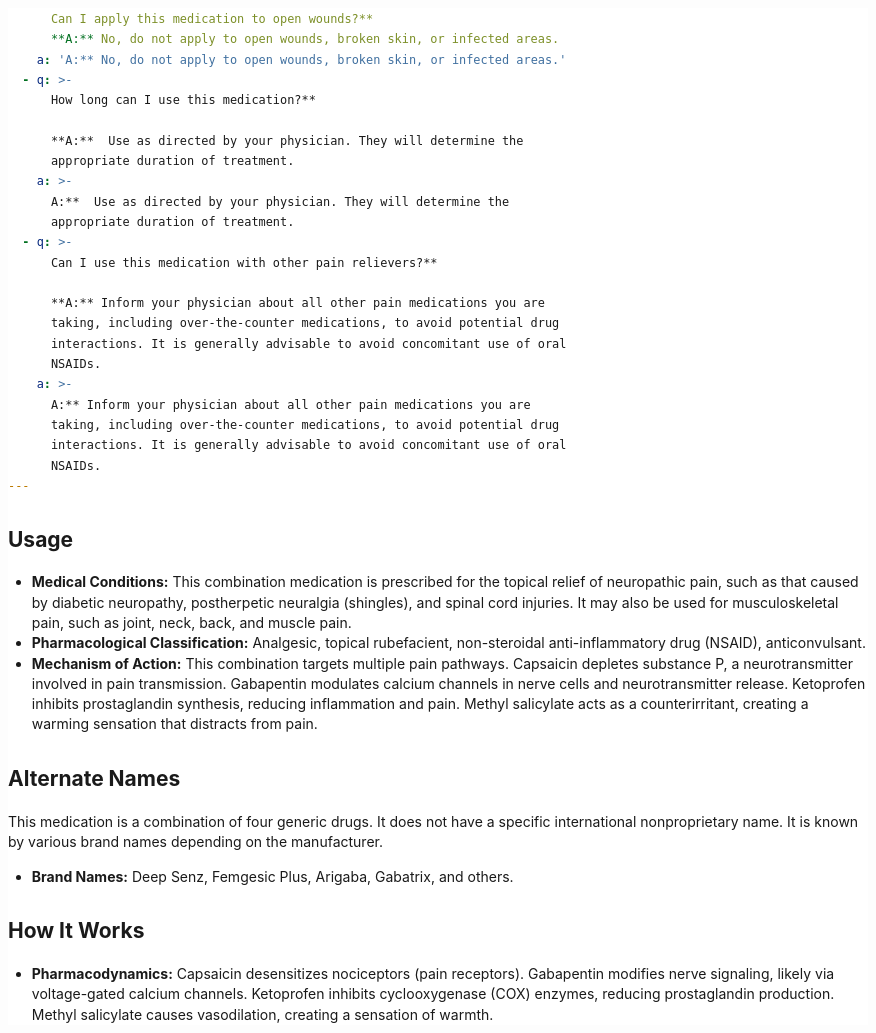 ```yaml
      Can I apply this medication to open wounds?**
      **A:** No, do not apply to open wounds, broken skin, or infected areas.
    a: 'A:** No, do not apply to open wounds, broken skin, or infected areas.'
  - q: >-
      How long can I use this medication?**

      **A:**  Use as directed by your physician. They will determine the
      appropriate duration of treatment.
    a: >-
      A:**  Use as directed by your physician. They will determine the
      appropriate duration of treatment.
  - q: >-
      Can I use this medication with other pain relievers?**

      **A:** Inform your physician about all other pain medications you are
      taking, including over-the-counter medications, to avoid potential drug
      interactions. It is generally advisable to avoid concomitant use of oral
      NSAIDs.
    a: >-
      A:** Inform your physician about all other pain medications you are
      taking, including over-the-counter medications, to avoid potential drug
      interactions. It is generally advisable to avoid concomitant use of oral
      NSAIDs.
---
```

## **Usage**

- **Medical Conditions:** This combination medication is prescribed for the topical relief of neuropathic pain, such as that caused by diabetic neuropathy, postherpetic neuralgia (shingles), and spinal cord injuries. It may also be used for musculoskeletal pain, such as joint, neck, back, and muscle pain.
- **Pharmacological Classification:**  Analgesic, topical rubefacient, non-steroidal anti-inflammatory drug (NSAID), anticonvulsant.
- **Mechanism of Action:** This combination targets multiple pain pathways. Capsaicin depletes substance P, a neurotransmitter involved in pain transmission. Gabapentin modulates calcium channels in nerve cells and neurotransmitter release. Ketoprofen inhibits prostaglandin synthesis, reducing inflammation and pain. Methyl salicylate acts as a counterirritant, creating a warming sensation that distracts from pain.

## **Alternate Names**
This medication is a combination of four generic drugs. It does not have a specific international nonproprietary name. It is known by various brand names depending on the manufacturer.


- **Brand Names:** Deep Senz, Femgesic Plus, Arigaba, Gabatrix, and others.


## **How It Works**

- **Pharmacodynamics:** Capsaicin desensitizes nociceptors (pain receptors). Gabapentin modifies nerve signaling, likely via voltage-gated calcium channels. Ketoprofen inhibits cyclooxygenase (COX) enzymes, reducing prostaglandin production. Methyl salicylate causes vasodilation, creating a sensation of warmth.

